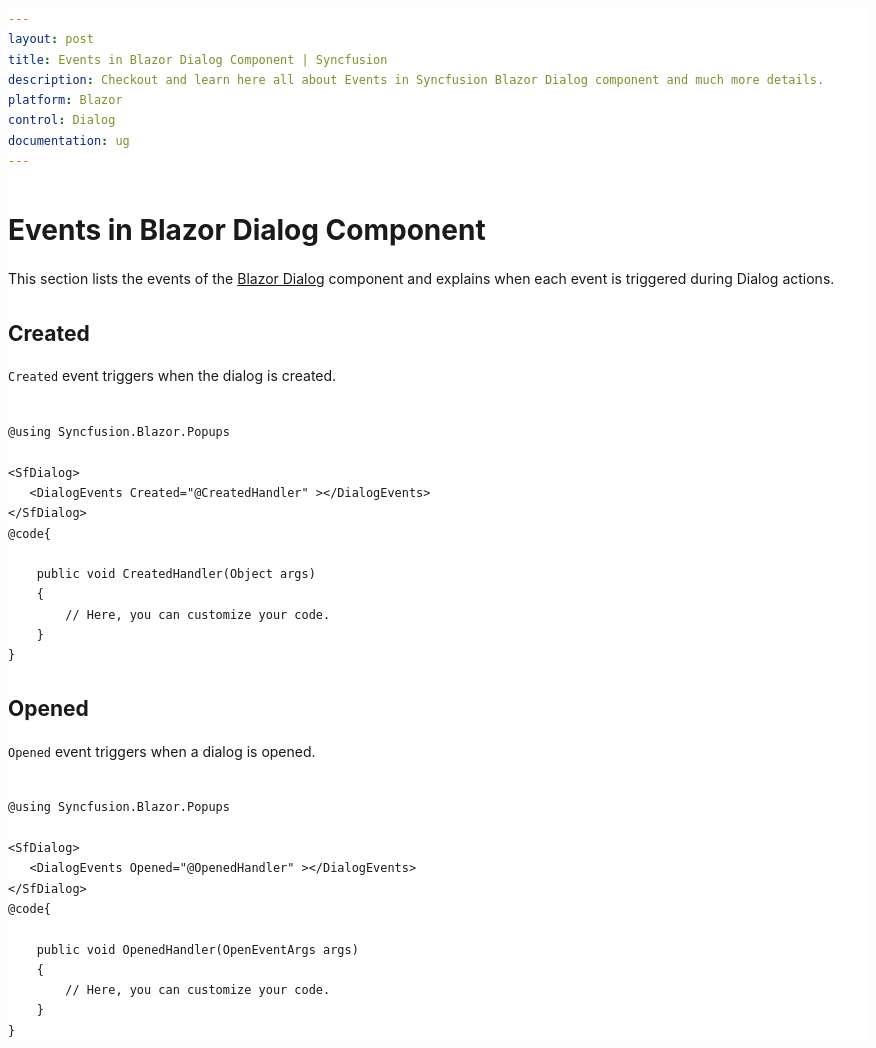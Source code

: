 ```yaml
---
layout: post
title: Events in Blazor Dialog Component | Syncfusion
description: Checkout and learn here all about Events in Syncfusion Blazor Dialog component and much more details.
platform: Blazor
control: Dialog
documentation: ug
---
```


# Events in Blazor Dialog Component

This section lists the events of the [Blazor Dialog](https://www.syncfusion.com/blazor-components/blazor-modal-dialog) component and explains when each event is triggered during Dialog actions.

## Created

`Created` event triggers when the dialog is created.

```cshtml

@using Syncfusion.Blazor.Popups

<SfDialog>
   <DialogEvents Created="@CreatedHandler" ></DialogEvents>
</SfDialog>
@code{

    public void CreatedHandler(Object args)
    {
        // Here, you can customize your code.
    }
}

```

## Opened

`Opened` event triggers when a dialog is opened.

```cshtml

@using Syncfusion.Blazor.Popups

<SfDialog>
   <DialogEvents Opened="@OpenedHandler" ></DialogEvents>
</SfDialog>
@code{

    public void OpenedHandler(OpenEventArgs args)
    {
        // Here, you can customize your code.
    }
}

```
